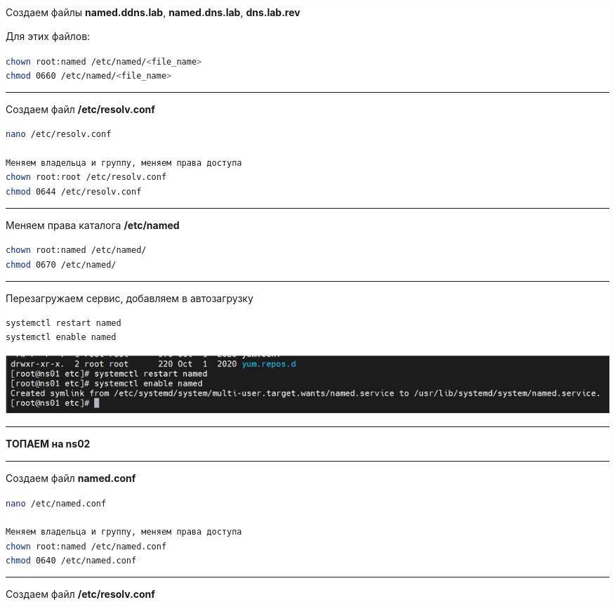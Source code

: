 Создаем файлы **named.ddns.lab**, **named.dns.lab**, **dns.lab.rev**

Для этих файлов:


```bash
chown root:named /etc/named/<file_name>
chmod 0660 /etc/named/<file_name>
```

---
Создаем файл **/etc/resolv.conf**

```bash
nano /etc/resolv.conf

Меняем владельца и группу, меняем права доступа
chown root:root /etc/resolv.conf
chmod 0644 /etc/resolv.conf
```

---
Меняем права каталога **/etc/named**
```bash
chown root:named /etc/named/
chmod 0670 /etc/named/
```

---
Перезагружаем сервис, добавляем в автозагрузку
```bash
systemctl restart named
systemctl enable named
```

![images2](./images/dns_4.png)


---
**ТОПАЕМ на ns02**

---
Создаем файл **named.conf**

```bash
nano /etc/named.conf

Меняем владельца и группу, меняем права доступа
chown root:named /etc/named.conf
chmod 0640 /etc/named.conf
```

---
Создаем файл **/etc/resolv.conf**
